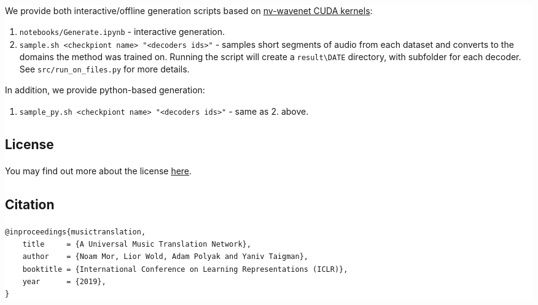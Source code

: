 We provide both interactive/offline generation scripts based on [nv-wavenet CUDA kernels](https://github.com/NVIDIA/nv-wavenet):
1. ``notebooks/Generate.ipynb`` - interactive generation.   
2. ``sample.sh <checkpiont name> "<decoders ids>"`` - samples short segments of audio from each dataset and converts to 
the domains the method was trained on. Running the script will create a ``result\DATE`` directory, with subfolder for 
each decoder. See ``src/run_on_files.py`` for more details.

In addition, we provide python-based generation:
1. ``sample_py.sh <checkpiont name> "<decoders ids>"`` - same as 2. above.


## License

You may find out more about the license [here](https://github.com/fairinternal/music-transfer/blob/music-oss/LICENSE).

## Citation
```
@inproceedings{musictranslation,
    title     = {A Universal Music Translation Network},
    author    = {Noam Mor, Lior Wold, Adam Polyak and Yaniv Taigman},
    booktitle = {International Conference on Learning Representations (ICLR)},
    year      = {2019},
}
```
